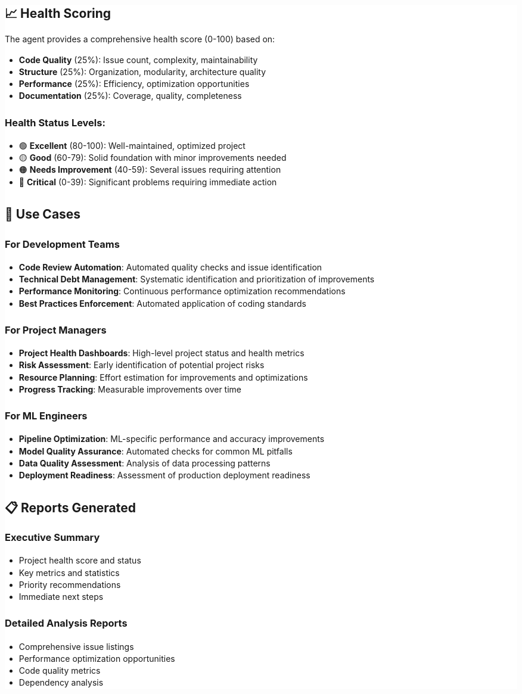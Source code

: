 ## 📈 Health Scoring

The agent provides a comprehensive health score (0-100) based on:

- **Code Quality** (25%): Issue count, complexity, maintainability
- **Structure** (25%): Organization, modularity, architecture quality  
- **Performance** (25%): Efficiency, optimization opportunities
- **Documentation** (25%): Coverage, quality, completeness

### Health Status Levels:
- 🟢 **Excellent** (80-100): Well-maintained, optimized project
- 🟡 **Good** (60-79): Solid foundation with minor improvements needed
- 🟠 **Needs Improvement** (40-59): Several issues requiring attention
- 🔴 **Critical** (0-39): Significant problems requiring immediate action

## 🎯 Use Cases

### For Development Teams
- **Code Review Automation**: Automated quality checks and issue identification
- **Technical Debt Management**: Systematic identification and prioritization of improvements
- **Performance Monitoring**: Continuous performance optimization recommendations
- **Best Practices Enforcement**: Automated application of coding standards

### For Project Managers
- **Project Health Dashboards**: High-level project status and health metrics
- **Risk Assessment**: Early identification of potential project risks
- **Resource Planning**: Effort estimation for improvements and optimizations
- **Progress Tracking**: Measurable improvements over time

### For ML Engineers
- **Pipeline Optimization**: ML-specific performance and accuracy improvements
- **Model Quality Assurance**: Automated checks for common ML pitfalls
- **Data Quality Assessment**: Analysis of data processing patterns
- **Deployment Readiness**: Assessment of production deployment readiness

## 📋 Reports Generated

### Executive Summary
- Project health score and status
- Key metrics and statistics
- Priority recommendations
- Immediate next steps

### Detailed Analysis Reports
- Comprehensive issue listings
- Performance optimization opportunities
- Code quality metrics
- Dependency analysis
